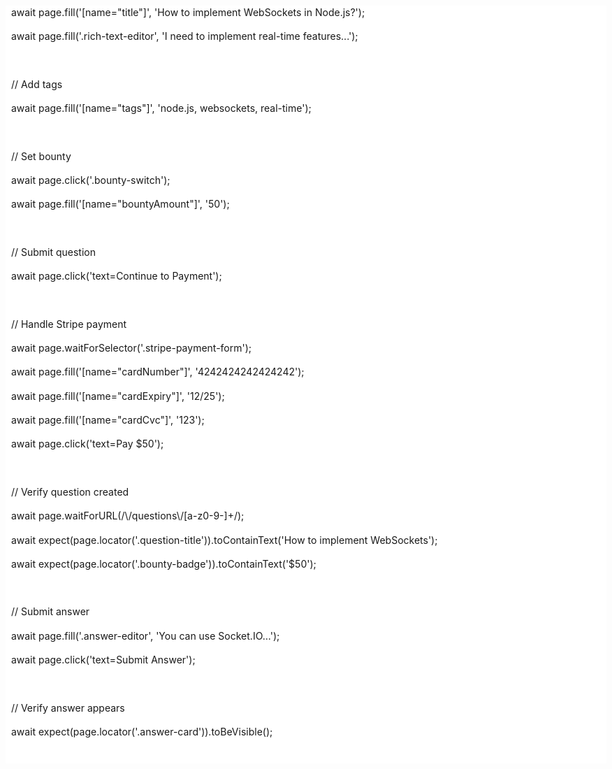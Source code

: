 &nbsp;   await page.fill('\[name="title"]', 'How to implement WebSockets in Node.js?');

&nbsp;   await page.fill('.rich-text-editor', 'I need to implement real-time features...');

&nbsp;   

&nbsp;   // Add tags

&nbsp;   await page.fill('\[name="tags"]', 'node.js, websockets, real-time');

&nbsp;   

&nbsp;   // Set bounty

&nbsp;   await page.click('.bounty-switch');

&nbsp;   await page.fill('\[name="bountyAmount"]', '50');

&nbsp;   

&nbsp;   // Submit question

&nbsp;   await page.click('text=Continue to Payment');

&nbsp;   

&nbsp;   // Handle Stripe payment

&nbsp;   await page.waitForSelector('.stripe-payment-form');

&nbsp;   await page.fill('\[name="cardNumber"]', '4242424242424242');

&nbsp;   await page.fill('\[name="cardExpiry"]', '12/25');

&nbsp;   await page.fill('\[name="cardCvc"]', '123');

&nbsp;   await page.click('text=Pay $50');

&nbsp;   

&nbsp;   // Verify question created

&nbsp;   await page.waitForURL(/\\/questions\\/\[a-z0-9-]+/);

&nbsp;   await expect(page.locator('.question-title')).toContainText('How to implement WebSockets');

&nbsp;   await expect(page.locator('.bounty-badge')).toContainText('$50');

&nbsp;   

&nbsp;   // Submit answer

&nbsp;   await page.fill('.answer-editor', 'You can use Socket.IO...');

&nbsp;   await page.click('text=Submit Answer');

&nbsp;   

&nbsp;   // Verify answer appears

&nbsp;   await expect(page.locator('.answer-card')).toBeVisible();

&nbsp;   
